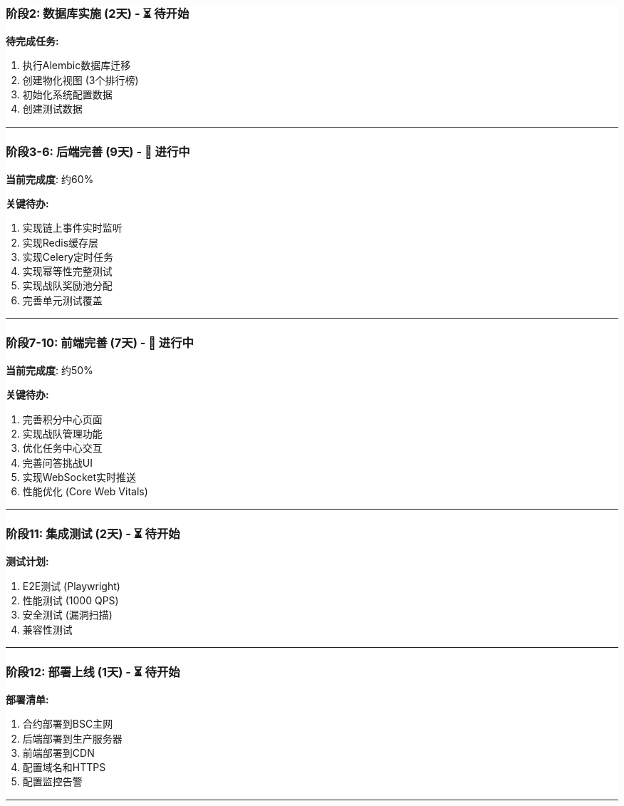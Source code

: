 
### 阶段2: 数据库实施 (2天) - ⏳ 待开始

**待完成任务:**
1. 执行Alembic数据库迁移
2. 创建物化视图 (3个排行榜)
3. 初始化系统配置数据
4. 创建测试数据

---

### 阶段3-6: 后端完善 (9天) - 🔄 进行中

**当前完成度**: 约60%

**关键待办:**
1. 实现链上事件实时监听
2. 实现Redis缓存层
3. 实现Celery定时任务
4. 实现幂等性完整测试
5. 实现战队奖励池分配
6. 完善单元测试覆盖

---

### 阶段7-10: 前端完善 (7天) - 🔄 进行中

**当前完成度**: 约50%

**关键待办:**
1. 完善积分中心页面
2. 实现战队管理功能
3. 优化任务中心交互
4. 完善问答挑战UI
5. 实现WebSocket实时推送
6. 性能优化 (Core Web Vitals)

---

### 阶段11: 集成测试 (2天) - ⏳ 待开始

**测试计划:**
1. E2E测试 (Playwright)
2. 性能测试 (1000 QPS)
3. 安全测试 (漏洞扫描)
4. 兼容性测试

---

### 阶段12: 部署上线 (1天) - ⏳ 待开始

**部署清单:**
1. 合约部署到BSC主网
2. 后端部署到生产服务器
3. 前端部署到CDN
4. 配置域名和HTTPS
5. 配置监控告警

---